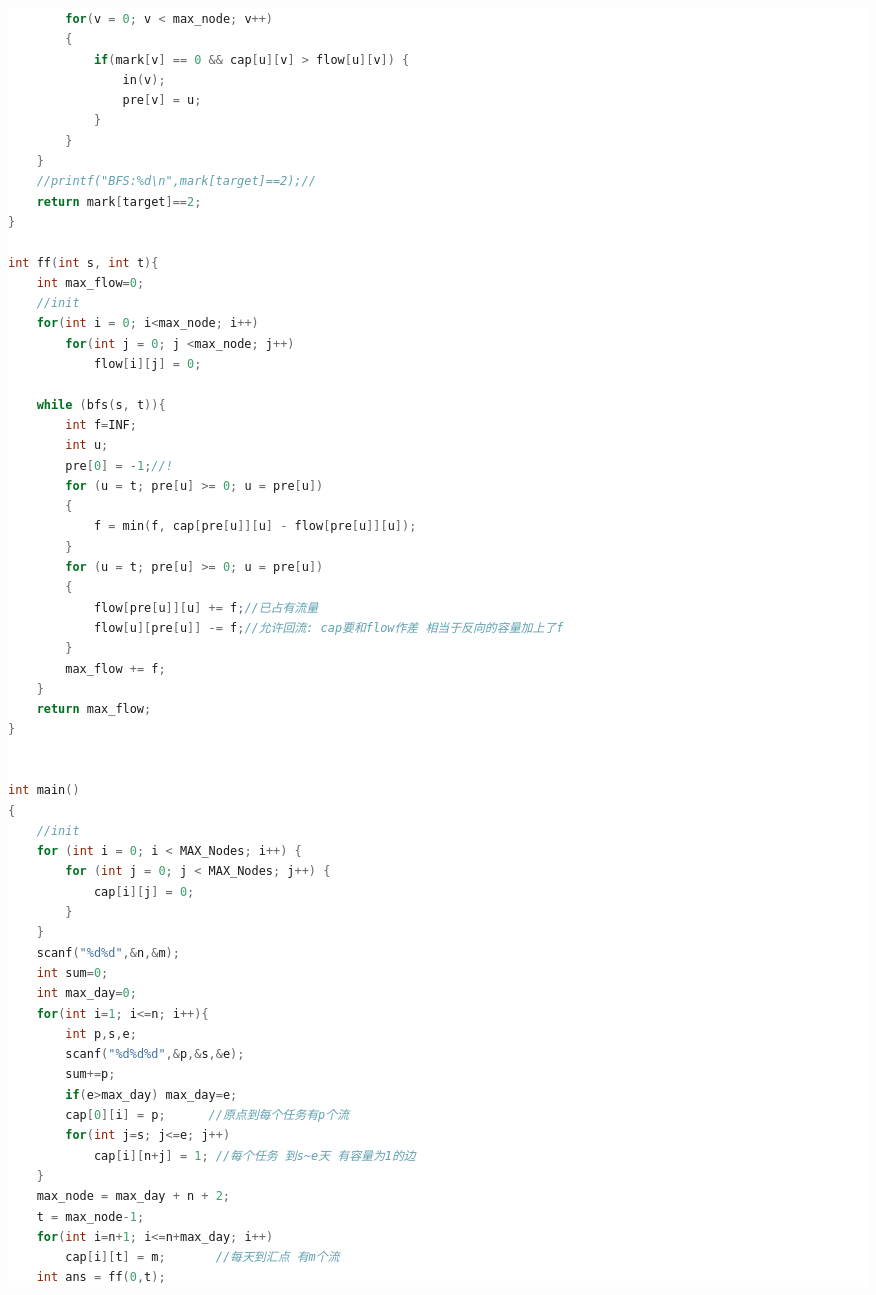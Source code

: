 ```c
        for(v = 0; v < max_node; v++)
        {
            if(mark[v] == 0 && cap[u][v] > flow[u][v]) {
                in(v);
                pre[v] = u;
            }
        }
    }
    //printf("BFS:%d\n",mark[target]==2);//
    return mark[target]==2;
}

int ff(int s, int t){
    int max_flow=0;
    //init
    for(int i = 0; i<max_node; i++)
        for(int j = 0; j <max_node; j++)
            flow[i][j] = 0;
    
    while (bfs(s, t)){
        int f=INF; 
        int u;
        pre[0] = -1;//!
        for (u = t; pre[u] >= 0; u = pre[u])
        {
            f = min(f, cap[pre[u]][u] - flow[pre[u]][u]);
        }
        for (u = t; pre[u] >= 0; u = pre[u])
        {
            flow[pre[u]][u] += f;//已占有流量
            flow[u][pre[u]] -= f;//允许回流: cap要和flow作差 相当于反向的容量加上了f
        }
        max_flow += f;
    }
    return max_flow;
}


int main()
{
    //init
    for (int i = 0; i < MAX_Nodes; i++) {
        for (int j = 0; j < MAX_Nodes; j++) {
            cap[i][j] = 0;
        }
    }
    scanf("%d%d",&n,&m);
    int sum=0;
    int max_day=0;
    for(int i=1; i<=n; i++){
        int p,s,e;
        scanf("%d%d%d",&p,&s,&e);
        sum+=p;
        if(e>max_day) max_day=e;
        cap[0][i] = p;      //原点到每个任务有p个流
        for(int j=s; j<=e; j++)
            cap[i][n+j] = 1; //每个任务 到s~e天 有容量为1的边
    }
    max_node = max_day + n + 2;
    t = max_node-1;
    for(int i=n+1; i<=n+max_day; i++)
        cap[i][t] = m;       //每天到汇点 有m个流
    int ans = ff(0,t);
```

[^LIS]: longest increase subsequence
[^]: https://blog.csdn.net/qq_37763204/article/details/79530559?spm=1001.2101.3001.6650.2&utm_medium=distribute.pc_relevant.none-task-blog-2%7Edefault%7EBlogCommendFromBaidu%7Edefault-2.no_search_link&depth_1-utm_source=distribute.pc_relevant.none-task-blog-2%7Edefault%7EBlogCommendFromBaidu%7Edefault-2.no_search_link&utm_relevant_index=2
[code^]: https://blog.csdn.net/hahaAll/article/details/50768569?spm=1001.2101.3001.6661.1&utm_medium=distribute.pc_relevant_t0.none-task-blog-2%7Edefault%7EOPENSEARCH%7Edefault-1.no_search_link&depth_1-utm_source=distribute.pc_relevant_t0.none-task-blog-2%7Edefault%7EOPENSEARCH%7Edefault-1.no_search_link&utm_relevant_index=1
[^难]: 用状态转移推导概率